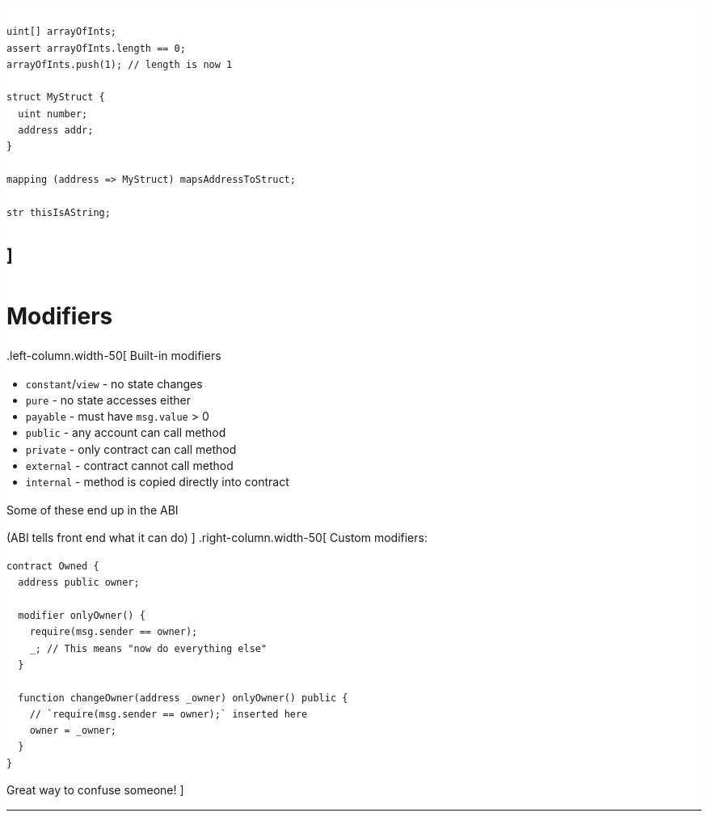 ```solidity

uint[] arrayOfInts;
assert arrayOfInts.length == 0;
arrayOfInts.push(1); // length is now 1

struct MyStruct {
  uint number;
  address addr;
}

mapping (address => MyStruct) mapsAddressToStruct;

str thisIsAString;
```
]
---

# Modifiers
.left-column.width-50[
Built-in modifiers
* `constant`/`view` - no state changes
* `pure` - no state accesses either
* `payable` - must have `msg.value` > 0
* `public` - any account can call method
* `private` - only contract can call method
* `external` - contract cannot call method
* `internal` - method is copied directly into contract

Some of these end up in the ABI

(ABI tells front end what it can do)
]
.right-column.width-50[
Custom modifiers:
```solidity
contract Owned {
  address public owner;
  
  modifier onlyOwner() {
    require(msg.sender == owner);
    _; // This means "now do everything else"
  }
  
  function changeOwner(address _owner) onlyOwner() public {
    // `require(msg.sender == owner);` inserted here
    owner = _owner;
  }
}
```
Great way to confuse someone!
]

---